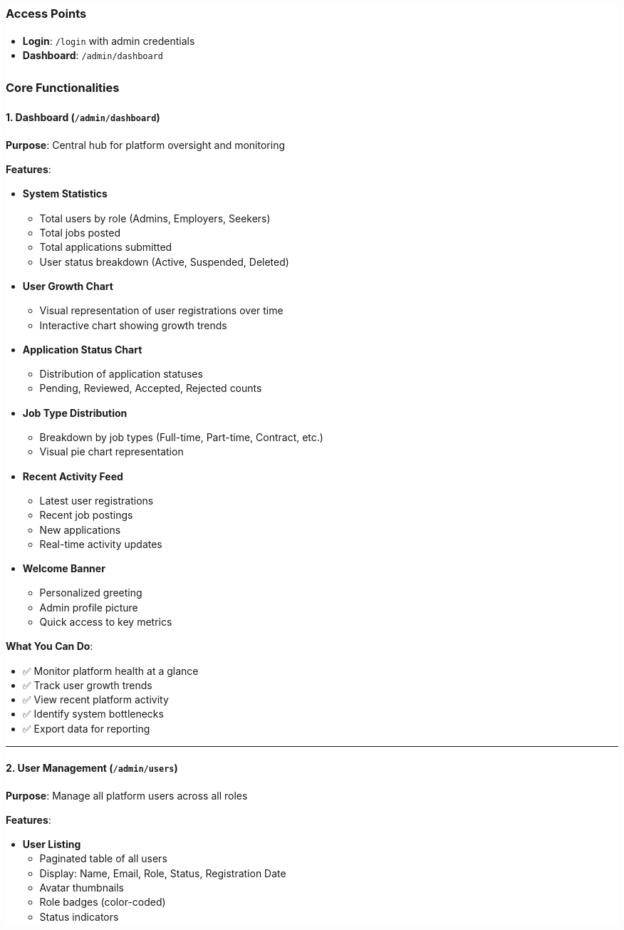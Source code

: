 ### Access Points
- **Login**: `/login` with admin credentials
- **Dashboard**: `/admin/dashboard`

### Core Functionalities

#### 1. **Dashboard** (`/admin/dashboard`)
**Purpose**: Central hub for platform oversight and monitoring

**Features**:
- **System Statistics**
  - Total users by role (Admins, Employers, Seekers)
  - Total jobs posted
  - Total applications submitted
  - User status breakdown (Active, Suspended, Deleted)

- **User Growth Chart**
  - Visual representation of user registrations over time
  - Interactive chart showing growth trends

- **Application Status Chart**
  - Distribution of application statuses
  - Pending, Reviewed, Accepted, Rejected counts

- **Job Type Distribution**
  - Breakdown by job types (Full-time, Part-time, Contract, etc.)
  - Visual pie chart representation

- **Recent Activity Feed**
  - Latest user registrations
  - Recent job postings
  - New applications
  - Real-time activity updates

- **Welcome Banner**
  - Personalized greeting
  - Admin profile picture
  - Quick access to key metrics

**What You Can Do**:
- ✅ Monitor platform health at a glance
- ✅ Track user growth trends
- ✅ View recent platform activity
- ✅ Identify system bottlenecks
- ✅ Export data for reporting

---

#### 2. **User Management** (`/admin/users`)

**Purpose**: Manage all platform users across all roles

**Features**:

- **User Listing**
  - Paginated table of all users
  - Display: Name, Email, Role, Status, Registration Date
  - Avatar thumbnails
  - Role badges (color-coded)
  - Status indicators
